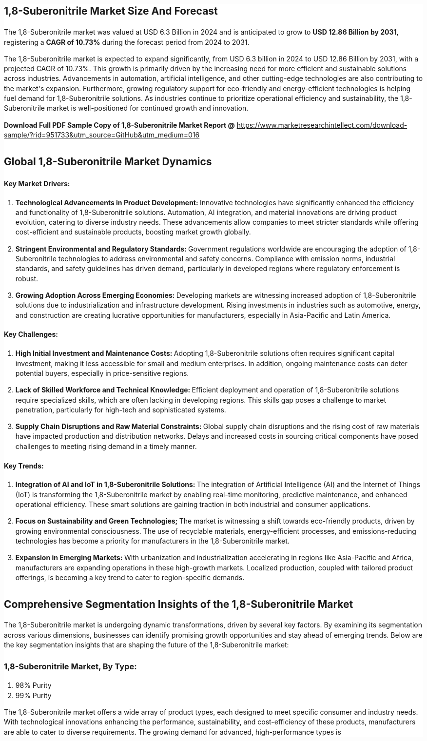 <h2>1,8-Suberonitrile Market Size And Forecast</h2><p>The 1,8-Suberonitrile market was valued at USD 6.3 Billion in 2024 and is anticipated to grow to <strong>USD 12.86 Billion by 2031</strong>, registering a <strong>CAGR of 10.73%</strong> during the forecast period from 2024 to 2031.</p><p>The 1,8-Suberonitrile market is expected to expand significantly, from USD 6.3 billion in 2024 to USD 12.86 Billion by 2031, with a projected CAGR of 10.73%. This growth is primarily driven by the increasing need for more efficient and sustainable solutions across industries. Advancements in automation, artificial intelligence, and other cutting-edge technologies are also contributing to the market's expansion. Furthermore, growing regulatory support for eco-friendly and energy-efficient technologies is helping fuel demand for 1,8-Suberonitrile solutions. As industries continue to prioritize operational efficiency and sustainability, the 1,8-Suberonitrile market is well-positioned for continued growth and innovation.</p><p><strong>Download Full PDF Sample Copy of 1,8-Suberonitrile Market Report @</strong>&nbsp;<a href="https://www.marketresearchintellect.com/download-sample/?rid=951733&amp;utm_source=GitHub&amp;utm_medium=016">https://www.marketresearchintellect.com/download-sample/?rid=951733&amp;utm_source=GitHub&amp;utm_medium=016</a></p><h2>Global 1,8-Suberonitrile Market Dynamics</h2><h4><strong>Key Market Drivers:</strong></h4><ol><li><p><strong>Technological Advancements in Product Development:&nbsp;</strong>Innovative technologies have significantly enhanced the efficiency and functionality of 1,8-Suberonitrile solutions. Automation, AI integration, and material innovations are driving product evolution, catering to diverse industry needs. These advancements allow companies to meet stricter standards while offering cost-efficient and sustainable products, boosting market growth globally.</p></li><li><p><strong>Stringent Environmental and Regulatory Standards:&nbsp;</strong>Government regulations worldwide are encouraging the adoption of 1,8-Suberonitrile technologies to address environmental and safety concerns. Compliance with emission norms, industrial standards, and safety guidelines has driven demand, particularly in developed regions where regulatory enforcement is robust.</p></li><li><p><strong>Growing Adoption Across Emerging Economies:&nbsp;</strong>Developing markets are witnessing increased adoption of 1,8-Suberonitrile solutions due to industrialization and infrastructure development. Rising investments in industries such as automotive, energy, and construction are creating lucrative opportunities for manufacturers, especially in Asia-Pacific and Latin America.</p></li></ol><h4><strong>Key Challenges:</strong></h4><ol><li><p><strong>High Initial Investment and Maintenance Costs:&nbsp;</strong>Adopting 1,8-Suberonitrile solutions often requires significant capital investment, making it less accessible for small and medium enterprises. In addition, ongoing maintenance costs can deter potential buyers, especially in price-sensitive regions.</p></li><li><p><strong>Lack of Skilled Workforce and Technical Knowledge:&nbsp;</strong>Efficient deployment and operation of 1,8-Suberonitrile solutions require specialized skills, which are often lacking in developing regions. This skills gap poses a challenge to market penetration, particularly for high-tech and sophisticated systems.</p></li><li><p><strong>Supply Chain Disruptions and Raw Material Constraints:&nbsp;</strong>Global supply chain disruptions and the rising cost of raw materials have impacted production and distribution networks. Delays and increased costs in sourcing critical components have posed challenges to meeting rising demand in a timely manner.</p></li></ol><h4><strong>Key Trends:</strong></h4><ol><li><p><strong>Integration of AI and IoT in 1,8-Suberonitrile Solutions:&nbsp;</strong>The integration of Artificial Intelligence (AI) and the Internet of Things (IoT) is transforming the 1,8-Suberonitrile market by enabling real-time monitoring, predictive maintenance, and enhanced operational efficiency. These smart solutions are gaining traction in both industrial and consumer applications.</p></li><li><p><strong>Focus on Sustainability and Green Technologies;&nbsp;</strong>The market is witnessing a shift towards eco-friendly products, driven by growing environmental consciousness. The use of recyclable materials, energy-efficient processes, and emissions-reducing technologies has become a priority for manufacturers in the 1,8-Suberonitrile market.</p></li><li><p><strong>Expansion in Emerging Markets:&nbsp;</strong>With urbanization and industrialization accelerating in regions like Asia-Pacific and Africa, manufacturers are expanding operations in these high-growth markets. Localized production, coupled with tailored product offerings, is becoming a key trend to cater to region-specific demands.</p></li></ol><div class="article-main__content" data-test-id="publishing-text-block"><h2>Comprehensive Segmentation Insights of the 1,8-Suberonitrile Market</h2><p>The 1,8-Suberonitrile market is undergoing dynamic transformations, driven by several key factors. By examining its segmentation across various dimensions, businesses can identify promising growth opportunities and stay ahead of emerging trends. Below are the key segmentation insights that are shaping the future of the 1,8-Suberonitrile market:</p><h3><strong>1,8-Suberonitrile Market, By Type:<br /></strong></h3><ol><li>98% Purity<li> 99% Purity</li></ol><p>The 1,8-Suberonitrile market offers a wide array of product types, each designed to meet specific consumer and industry needs. With technological innovations enhancing the performance, sustainability, and cost-efficiency of these products, manufacturers are able to cater to diverse requirements. The growing demand for advanced, high-performance types is